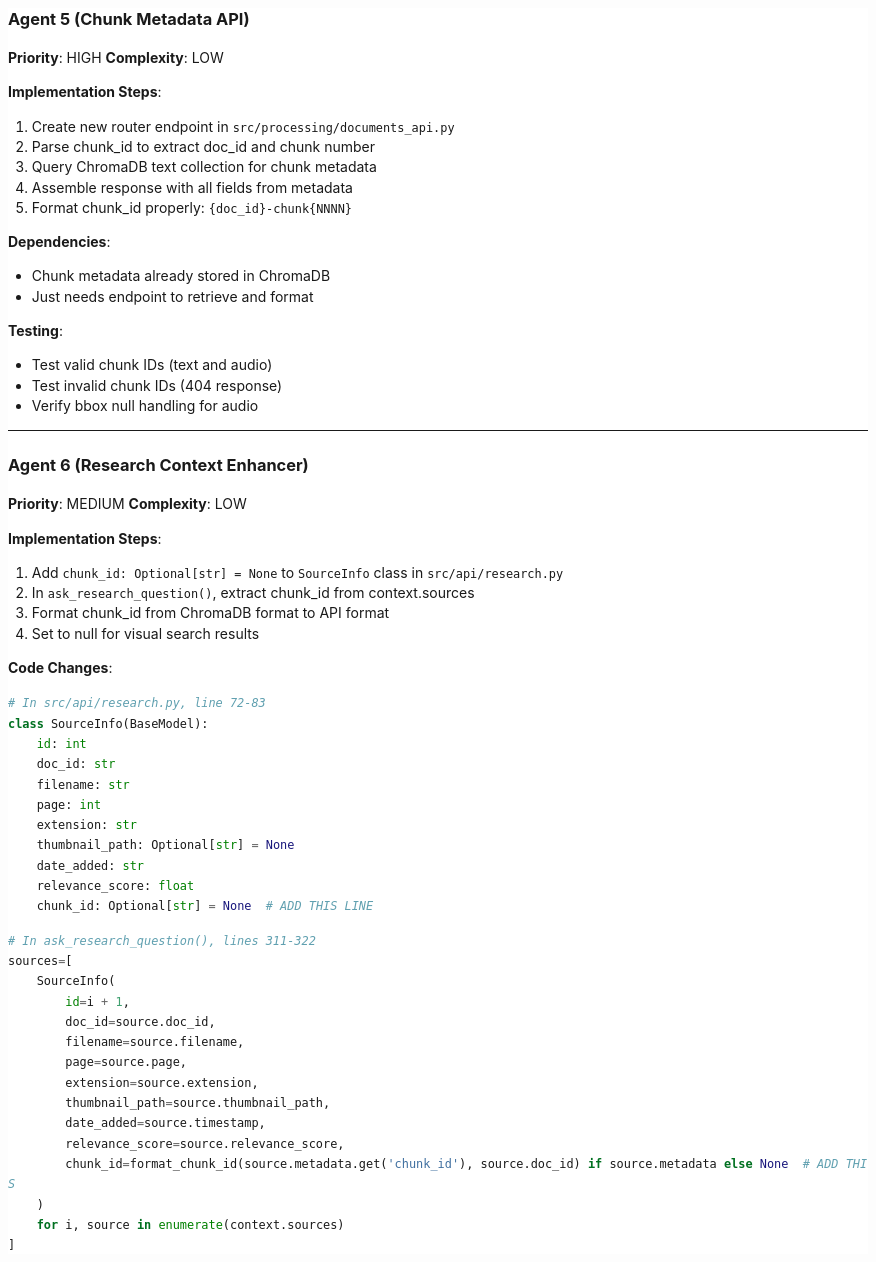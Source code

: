 
### Agent 5 (Chunk Metadata API)

**Priority**: HIGH
**Complexity**: LOW

**Implementation Steps**:
1. Create new router endpoint in `src/processing/documents_api.py`
2. Parse chunk_id to extract doc_id and chunk number
3. Query ChromaDB text collection for chunk metadata
4. Assemble response with all fields from metadata
5. Format chunk_id properly: `{doc_id}-chunk{NNNN}`

**Dependencies**:
- Chunk metadata already stored in ChromaDB
- Just needs endpoint to retrieve and format

**Testing**:
- Test valid chunk IDs (text and audio)
- Test invalid chunk IDs (404 response)
- Verify bbox null handling for audio

---

### Agent 6 (Research Context Enhancer)

**Priority**: MEDIUM
**Complexity**: LOW

**Implementation Steps**:
1. Add `chunk_id: Optional[str] = None` to `SourceInfo` class in `src/api/research.py`
2. In `ask_research_question()`, extract chunk_id from context.sources
3. Format chunk_id from ChromaDB format to API format
4. Set to null for visual search results

**Code Changes**:
```python
# In src/api/research.py, line 72-83
class SourceInfo(BaseModel):
    id: int
    doc_id: str
    filename: str
    page: int
    extension: str
    thumbnail_path: Optional[str] = None
    date_added: str
    relevance_score: float
    chunk_id: Optional[str] = None  # ADD THIS LINE
```

```python
# In ask_research_question(), lines 311-322
sources=[
    SourceInfo(
        id=i + 1,
        doc_id=source.doc_id,
        filename=source.filename,
        page=source.page,
        extension=source.extension,
        thumbnail_path=source.thumbnail_path,
        date_added=source.timestamp,
        relevance_score=source.relevance_score,
        chunk_id=format_chunk_id(source.metadata.get('chunk_id'), source.doc_id) if source.metadata else None  # ADD THIS
    )
    for i, source in enumerate(context.sources)
]
```
